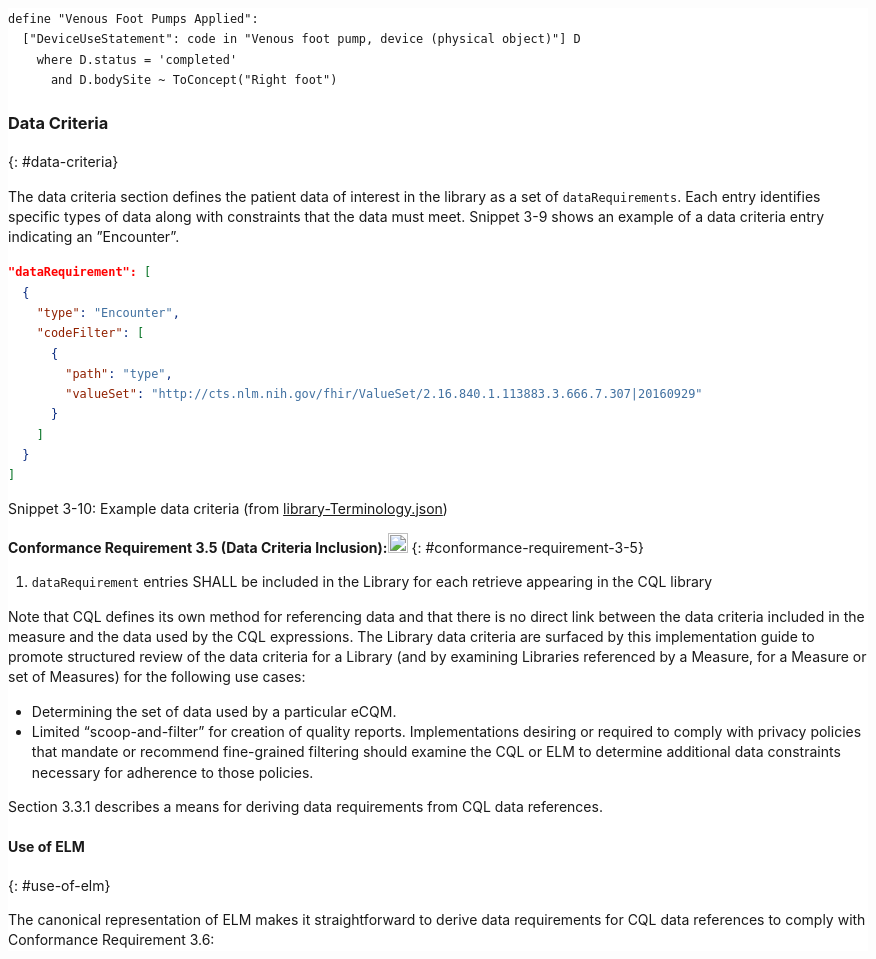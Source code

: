 ```cql
define "Venous Foot Pumps Applied":
  ["DeviceUseStatement": code in "Venous foot pump, device (physical object)"] D
    where D.status = 'completed'
      and D.bodySite ~ ToConcept("Right foot")
```

### Data Criteria
{: #data-criteria}

The data criteria section defines the patient data of interest in the library as a set of `dataRequirements`. Each entry identifies specific types of data along with constraints that the data must meet. Snippet 3-9 shows an example of a data criteria entry indicating an ”Encounter”.

```json
"dataRequirement": [
  {
    "type": "Encounter",
    "codeFilter": [
      {
        "path": "type",
        "valueSet": "http://cts.nlm.nih.gov/fhir/ValueSet/2.16.840.1.113883.3.666.7.307|20160929"
      }
    ]
  }
]
```

Snippet 3-10: Example data criteria (from [library-Terminology.json](Library-Terminology.json.html))

**Conformance Requirement 3.5 (Data Criteria Inclusion):**[<img src="conformance.png" width="20" class="self-link" height="20"/>](#conformance-requirement-3-5)
{: #conformance-requirement-3-5}
1. `dataRequirement` entries SHALL be included in the Library for each retrieve appearing in the CQL library

Note that CQL defines its own method for referencing data and that there is no direct link between the data criteria included in the measure and the data used by the CQL expressions. The Library data criteria are surfaced by this implementation guide to promote structured review of the data criteria for a Library (and by examining Libraries referenced by a Measure, for a Measure or set of Measures) for the following use cases:

* Determining the set of data used by a particular eCQM.
* Limited “scoop-and-filter” for creation of quality reports. Implementations desiring or required to comply with privacy policies that mandate or recommend fine-grained filtering should examine the CQL or ELM to determine additional data constraints necessary for adherence to those policies.

Section 3.3.1 describes a means for deriving data requirements from CQL data references.

#### Use of ELM
{: #use-of-elm}

The canonical representation of ELM makes it straightforward to derive data requirements for CQL data references to comply with Conformance Requirement 3.6:
